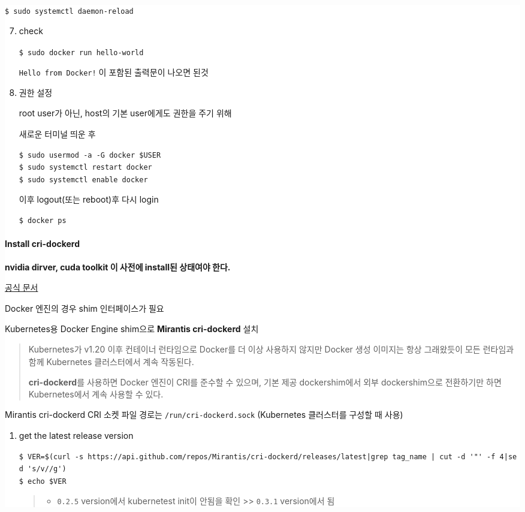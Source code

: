    ```
   $ sudo systemctl daemon-reload 
   ```

   

7. check

   ```
   $ sudo docker run hello-world
   ```

   `Hello from Docker!` 이 포함된 출력문이 나오면 된것

   

8. 권한 설정

   root user가 아닌, host의 기본 user에게도 권한을 주기 위해 

   새로운 터미널 띄운 후 

   ```
   $ sudo usermod -a -G docker $USER
   $ sudo systemctl restart docker
   $ sudo systemctl enable docker
   ```

   이후 logout(또는 reboot)후 다시 login

   ```
   $ docker ps
   ```

   

#### Install cri-dockerd

**nvidia dirver, cuda toolkit 이 사전에 install된 상태여야 한다.**

[공식 문서](https://computingforgeeks.com/install-mirantis-cri-dockerd-as-docker-engine-shim-for-kubernetes/)

Docker 엔진의 경우 shim 인터페이스가 필요

Kubernetes용 Docker Engine shim으로 **Mirantis cri-dockerd** 설치

> Kubernetes가 v1.20 이후 컨테이너 런타임으로 Docker를 더 이상 사용하지 않지만 Docker 생성 이미지는 항상 그래왔듯이 모든 런타임과 함께 Kubernetes 클러스터에서 계속 작동된다.
>
> **cri-dockerd**를 사용하면 Docker 엔진이 CRI를 준수할 수 있으며, 기본 제공 dockershim에서 외부 dockershim으로 전환하기만 하면 Kubernetes에서 계속 사용할 수 있다.

Mirantis cri-dockerd CRI 소켓 파일 경로는 `/run/cri-dockerd.sock` (Kubernetes 클러스터를 구성할 때 사용)

1. get the latest release version

   ```
   $ VER=$(curl -s https://api.github.com/repos/Mirantis/cri-dockerd/releases/latest|grep tag_name | cut -d '"' -f 4|sed 's/v//g')
   $ echo $VER
   ```

   > - `0.2.5` version에서 kubernetest init이 안됨을 확인 >> `0.3.1` version에서 됨
